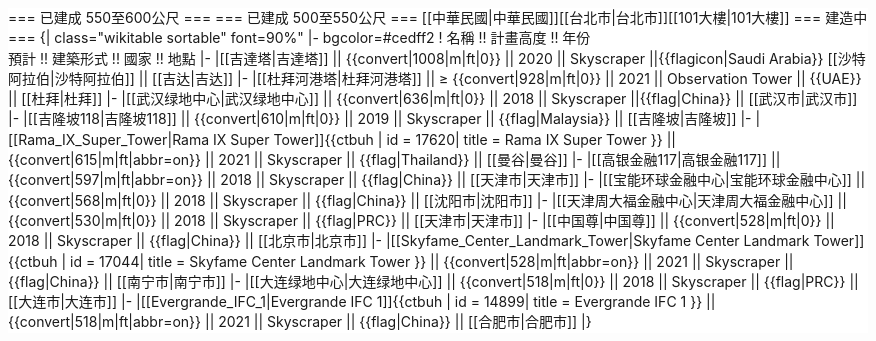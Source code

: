 === 已建成 550至600公尺 ===
=== 已建成 500至550公尺 ===
[[中華民國|中華民國]][[台北市|台北市]][[101大樓|101大樓]]
=== 建造中 ===
{| class="wikitable sortable" font=90%"
|- bgcolor=#cedff2
! 名稱 !! 計畫高度 !! 年份 <br /> 預計 !! 建築形式 !! 國家 !! 地點
|-
|[[吉達塔|吉達塔]] || {{convert|1008|m|ft|0}} || 2020 || Skyscraper ||{{flagicon|Saudi Arabia}} [[沙特阿拉伯|沙特阿拉伯]] || [[吉达|吉达]]
|-
|[[杜拜河港塔|杜拜河港塔]] || ≥ {{convert|928|m|ft|0}} || 2021 || Observation Tower || {{UAE}} || [[杜拜|杜拜]]
|-
|[[武汉绿地中心|武汉绿地中心]] || {{convert|636|m|ft|0}} || 2018 || Skyscraper ||{{flag|China}} || [[武汉市|武汉市]]
|-
|[[吉隆坡118|吉隆坡118]] || {{convert|610|m|ft|0}} || 2019 || Skyscraper || {{flag|Malaysia}} || [[吉隆坡|吉隆坡]]
|-
|[[Rama_IX_Super_Tower|Rama IX Super Tower]]<ref>{{ctbuh | id = 17620| title = Rama IX Super Tower }}</ref> || {{convert|615|m|ft|abbr=on}} || 2021 || Skyscraper || {{flag|Thailand}} || [[曼谷|曼谷]]
|-
|[[高银金融117|高银金融117]] || {{convert|597|m|ft|abbr=on}} || 2018 || Skyscraper || {{flag|China}} || [[天津市|天津市]]
|-
|[[宝能环球金融中心|宝能环球金融中心]] || {{convert|568|m|ft|0}} || 2018 || Skyscraper || {{flag|China}} || [[沈阳市|沈阳市]]
|-
|[[天津周大福金融中心|天津周大福金融中心]] || {{convert|530|m|ft|0}} || 2018 || Skyscraper || {{flag|PRC}} || [[天津市|天津市]]
|-
|[[中国尊|中国尊]] || {{convert|528|m|ft|0}} || 2018 || Skyscraper || {{flag|China}} || [[北京市|北京市]]
|-
|[[Skyfame_Center_Landmark_Tower|Skyfame Center Landmark Tower]]<ref>{{ctbuh | id = 17044| title = Skyfame Center Landmark Tower }}</ref> || {{convert|528|m|ft|abbr=on}} || 2021 || Skyscraper || {{flag|China}} || [[南宁市|南宁市]]
|-
|[[大连绿地中心|大连绿地中心]] || {{convert|518|m|ft|0}} || 2018 || Skyscraper || {{flag|PRC}} || [[大连市|大连市]]
|-
|[[Evergrande_IFC_1|Evergrande IFC 1]]<ref>{{ctbuh | id = 14899| title = Evergrande IFC 1 }}</ref> || {{convert|518|m|ft|abbr=on}} || 2021 || Skyscraper || {{flag|China}} || [[合肥市|合肥市]]
|}
